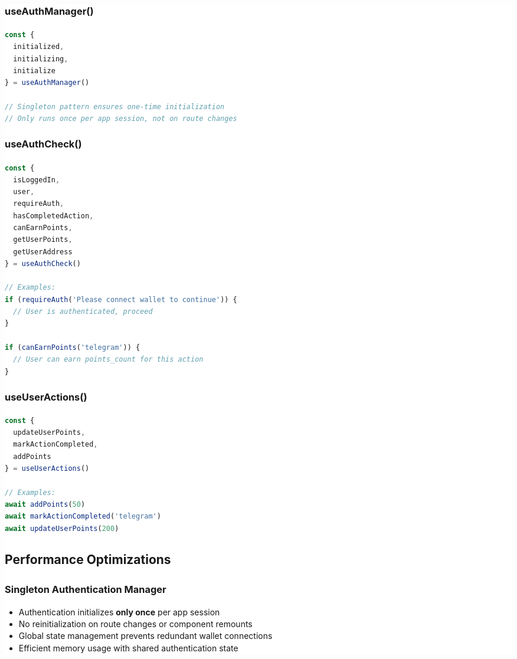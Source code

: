 ### useAuthManager()
```ts
const { 
  initialized, 
  initializing, 
  initialize
} = useAuthManager()

// Singleton pattern ensures one-time initialization
// Only runs once per app session, not on route changes
```

### useAuthCheck()
```ts
const { 
  isLoggedIn, 
  user, 
  requireAuth,
  hasCompletedAction,
  canEarnPoints,
  getUserPoints,
  getUserAddress
} = useAuthCheck()

// Examples:
if (requireAuth('Please connect wallet to continue')) {
  // User is authenticated, proceed
}

if (canEarnPoints('telegram')) {
  // User can earn points_count for this action
}
```

### useUserActions()
```ts
const { 
  updateUserPoints, 
  markActionCompleted, 
  addPoints 
} = useUserActions()

// Examples:
await addPoints(50)
await markActionCompleted('telegram')
await updateUserPoints(200)
```

## Performance Optimizations

### Singleton Authentication Manager
- Authentication initializes **only once** per app session
- No reinitialization on route changes or component remounts
- Global state management prevents redundant wallet connections
- Efficient memory usage with shared authentication state
